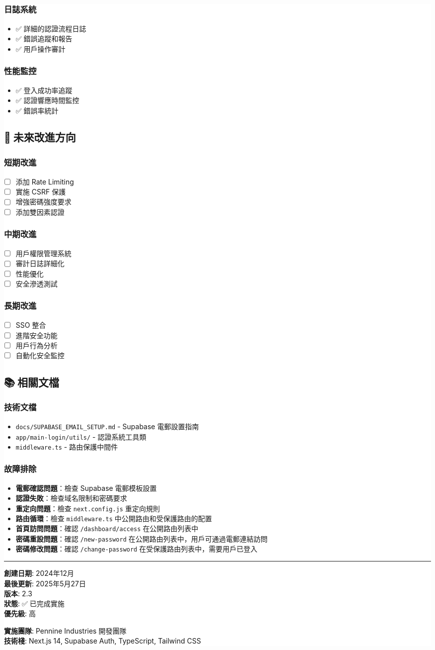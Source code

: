 ### 日誌系統
- ✅ 詳細的認證流程日誌
- ✅ 錯誤追蹤和報告
- ✅ 用戶操作審計

### 性能監控
- ✅ 登入成功率追蹤
- ✅ 認證響應時間監控
- ✅ 錯誤率統計

## 🔮 未來改進方向

### 短期改進
- [ ] 添加 Rate Limiting
- [ ] 實施 CSRF 保護
- [ ] 增強密碼強度要求
- [ ] 添加雙因素認證

### 中期改進
- [ ] 用戶權限管理系統
- [ ] 審計日誌詳細化
- [ ] 性能優化
- [ ] 安全滲透測試

### 長期改進
- [ ] SSO 整合
- [ ] 進階安全功能
- [ ] 用戶行為分析
- [ ] 自動化安全監控

## 📚 相關文檔

### 技術文檔
- `docs/SUPABASE_EMAIL_SETUP.md` - Supabase 電郵設置指南
- `app/main-login/utils/` - 認證系統工具類
- `middleware.ts` - 路由保護中間件

### 故障排除
- **電郵確認問題**：檢查 Supabase 電郵模板設置
- **認證失敗**：檢查域名限制和密碼要求
- **重定向問題**：檢查 `next.config.js` 重定向規則
- **路由循環**：檢查 `middleware.ts` 中公開路由和受保護路由的配置
- **首頁訪問問題**：確認 `/dashboard/access` 在公開路由列表中
- **密碼重設問題**：確認 `/new-password` 在公開路由列表中，用戶可通過電郵連結訪問
- **密碼修改問題**：確認 `/change-password` 在受保護路由列表中，需要用戶已登入

---

**創建日期**: 2024年12月  
**最後更新**: 2025年5月27日  
**版本**: 2.3  
**狀態**: ✅ 已完成實施  
**優先級**: 高

**實施團隊**: Pennine Industries 開發團隊  
**技術棧**: Next.js 14, Supabase Auth, TypeScript, Tailwind CSS 